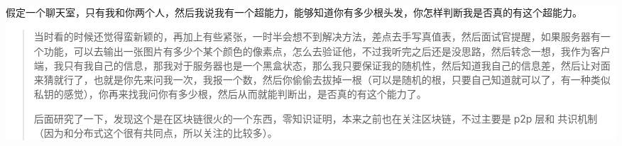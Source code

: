 假定一个聊天室，只有我和你两个人，然后我说我有一个超能力，能够知道你有多少根头发，你怎样判断我是否真的有这个超能力。

> 当时看的时候还觉得蛮新颖的，再加上有些紧张，一时半会想不到解决方法，差点去手写真值表，然后面试官提醒，如果服务器有一个功能，可以去输出一张图片有多少个某个颜色的像素点，怎么去验证他，不过我听完之后还是没思路，然后转念一想，我作为客户端，我只有我自己的信息，那我对于服务器也是一个黑盒状态，那么我只要保证我的随机性，然后知道我自己的信息差，然后让对面来猜就行了，也就是你先来问我一次，我报一个数，然后你偷偷去拔掉一根（可以是随机的根，只要自己知道就可以了，有一种类似私钥的感觉），你再来找我问你有多少根，然后从而就能判断出，是否真的有这个能力了。
>
> 后面研究了一下，发现这个是在区块链很火的一个东西，零知识证明，本来之前也在关注区块链，不过主要是 p2p 层和 共识机制（因为和分布式这个很有共同点，所以关注的比较多）。

